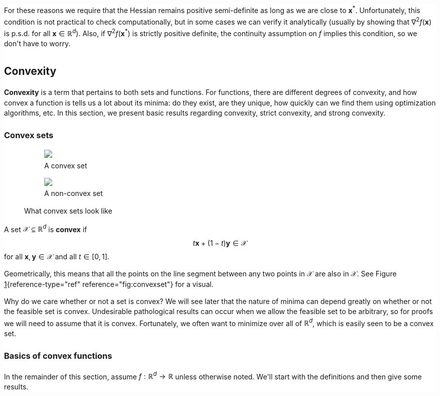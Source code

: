 For these reasons we require that the Hessian remains positive
semi-definite as long as we are close to $\mathbf{x}^*$. Unfortunately,
this condition is not practical to check computationally, but in some
cases we can verify it analytically (usually by showing that
$\nabla^2 f(\mathbf{x})$ is p.s.d. for all
$\mathbf{x} \in \mathbb{R}^d$). Also, if $\nabla^2 f(\mathbf{x}^*)$ is
strictly positive definite, the continuity assumption on $f$ implies
this condition, so we don't have to worry.

## Convexity

**Convexity** is a term that pertains to both sets and functions. For
functions, there are different degrees of convexity, and how convex a
function is tells us a lot about its minima: do they exist, are they
unique, how quickly can we find them using optimization algorithms, etc.
In this section, we present basic results regarding convexity, strict
convexity, and strong convexity.

### Convex sets

<figure id="fig:convexset">
<figure>
<img src="convex-set.png" />
<figcaption>A convex set</figcaption>
</figure>
<figure>
<img src="nonconvex-set.png" />
<figcaption>A non-convex set</figcaption>
</figure>
<figcaption>What convex sets look like</figcaption>
</figure>

A set $\mathcal{X} \subseteq \mathbb{R}^d$ is **convex** if
$$t\mathbf{x} + (1-t)\mathbf{y} \in \mathcal{X}$$ for all
$\mathbf{x}, \mathbf{y} \in \mathcal{X}$ and all $t \in [0,1]$.

Geometrically, this means that all the points on the line segment
between any two points in $\mathcal{X}$ are also in $\mathcal{X}$. See
Figure [1](#fig:convexset){reference-type="ref"
reference="fig:convexset"} for a visual.

Why do we care whether or not a set is convex? We will see later that
the nature of minima can depend greatly on whether or not the feasible
set is convex. Undesirable pathological results can occur when we allow
the feasible set to be arbitrary, so for proofs we will need to assume
that it is convex. Fortunately, we often want to minimize over all of
$\mathbb{R}^d$, which is easily seen to be a convex set.

### Basics of convex functions

In the remainder of this section, assume
$f : \mathbb{R}^d \to \mathbb{R}$ unless otherwise noted. We'll start
with the definitions and then give some results.
